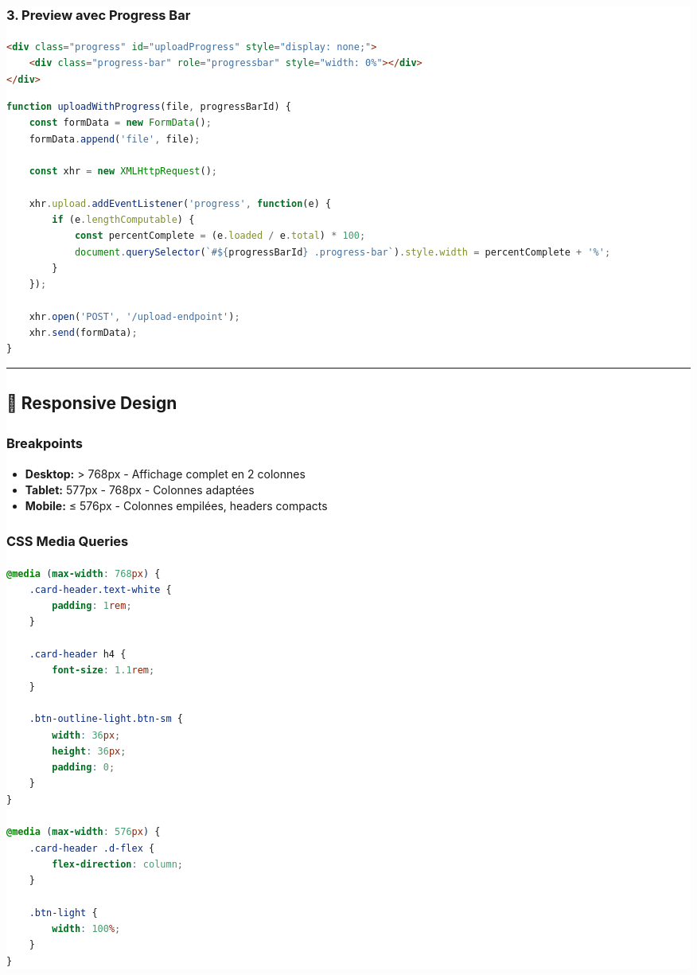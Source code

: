### 3. **Preview avec Progress Bar**
```html
<div class="progress" id="uploadProgress" style="display: none;">
    <div class="progress-bar" role="progressbar" style="width: 0%"></div>
</div>
```

```javascript
function uploadWithProgress(file, progressBarId) {
    const formData = new FormData();
    formData.append('file', file);
    
    const xhr = new XMLHttpRequest();
    
    xhr.upload.addEventListener('progress', function(e) {
        if (e.lengthComputable) {
            const percentComplete = (e.loaded / e.total) * 100;
            document.querySelector(`#${progressBarId} .progress-bar`).style.width = percentComplete + '%';
        }
    });
    
    xhr.open('POST', '/upload-endpoint');
    xhr.send(formData);
}
```

---

## 📱 Responsive Design

### Breakpoints
- **Desktop:** > 768px - Affichage complet en 2 colonnes
- **Tablet:** 577px - 768px - Colonnes adaptées
- **Mobile:** ≤ 576px - Colonnes empilées, headers compacts

### CSS Media Queries
```css
@media (max-width: 768px) {
    .card-header.text-white {
        padding: 1rem;
    }
    
    .card-header h4 {
        font-size: 1.1rem;
    }
    
    .btn-outline-light.btn-sm {
        width: 36px;
        height: 36px;
        padding: 0;
    }
}

@media (max-width: 576px) {
    .card-header .d-flex {
        flex-direction: column;
    }
    
    .btn-light {
        width: 100%;
    }
}
```